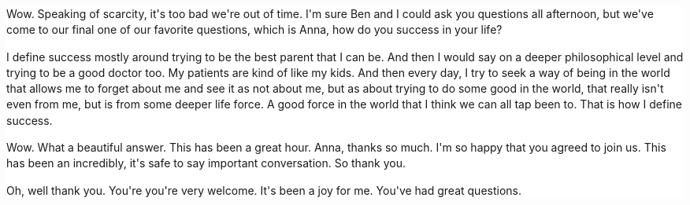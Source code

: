 Wow. Speaking of scarcity, it's too bad we're out of time. I'm sure Ben and I could ask you questions all afternoon, but we've come to our final one of our favorite questions, which is Anna, how do you success in your life?

I define success mostly around trying to be the best parent that I can be. And then I would say on a deeper philosophical level and trying to be a good doctor too. My patients are kind of like my kids. And then every day, I try to seek a way of being in the world that allows me to forget about me and see it as not about me, but as about trying to do some good in the world, that really isn't even from me, but is from some deeper life force. A good force in the world that I think we can all tap been to. That is how I define success.

Wow. What a beautiful answer. This has been a great hour. Anna, thanks so much. I'm so happy that you agreed to join us. This has been an incredibly, it's safe to say important conversation. So thank you.

Oh, well thank you. You're you're very welcome. It's been a joy for me. You've had great questions.